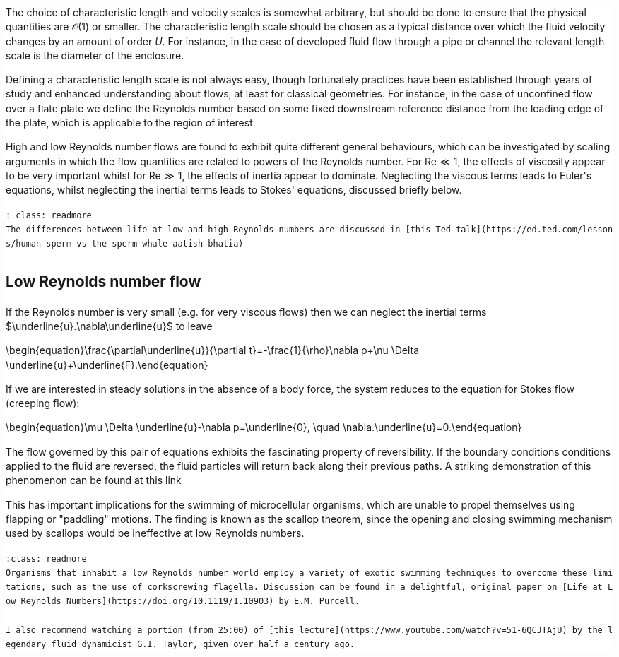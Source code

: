 The choice of characteristic length and velocity scales is somewhat arbitrary, but should be done to ensure that the physical quantities are $\mathcal{O}(1)$ or smaller. The characteristic length scale should be chosen as a typical distance over which the fluid velocity changes by an amount of order $U$. For instance, in the case of developed fluid flow through a pipe or channel the relevant length scale is the diameter of the enclosure.

Defining a characteristic length scale is not always easy, though fortunately practices have been established through years of study and enhanced understanding about flows, at least for classical geometries. For instance, in the case of unconfined flow over a flate plate we define the Reynolds number based on some fixed downstream reference distance from the leading edge of the plate, which is applicable to the region of interest.

High and low Reynolds number flows are found to exhibit quite different general behaviours, which can be investigated by scaling arguments in which the flow quantities are related to powers of the Reynolds number. For $\mathrm{Re}\ll 1$, the effects of viscosity appear to be very important whilst for $\mathrm{Re\gg 1}$, the effects of inertia appear to dominate. Neglecting the viscous terms leads to Euler's equations, whilst neglecting the inertial terms leads to Stokes' equations, discussed briefly below.

```{admonition} See also
: class: readmore
The differences between life at low and high Reynolds numbers are discussed in [this Ted talk](https://ed.ted.com/lessons/human-sperm-vs-the-sperm-whale-aatish-bhatia)
```

## Low Reynolds number flow

If the Reynolds number is very small (e.g. for very viscous flows) then we can neglect the inertial terms $\underline{u}.\nabla\underline{u}$ to leave

\begin{equation}\frac{\partial\underline{u}}{\partial t}=-\frac{1}{\rho}\nabla p+\nu \Delta \underline{u}+\underline{F}.\end{equation}

If we are interested in steady solutions in the absence of a body force, the system reduces to the equation for Stokes flow (creeping flow):

\begin{equation}\mu \Delta \underline{u}-\nabla p=\underline{0}, \quad \nabla.\underline{u}=0.\end{equation}

The flow governed by this pair of equations exhibits the fascinating property of reversibility. If the boundary conditions conditions applied to the fluid are reversed, the fluid particles will return back along their previous paths. A striking demonstration of this phenomenon can be found at [this link](https://fyfluiddynamics.com/2012/02/the-reversibility-of-laminar-mixing-often-comes-as/)

This has important implications for the swimming of microcellular organisms, which are unable to propel themselves using flapping or "paddling" motions. The finding is known as the scallop theorem, since the opening and closing swimming mechanism used by scallops would be ineffective at low Reynolds numbers.

```{admonition} See also
:class: readmore
Organisms that inhabit a low Reynolds number world employ a variety of exotic swimming techniques to overcome these limitations, such as the use of corkscrewing flagella. Discussion can be found in a delightful, original paper on [Life at Low Reynolds Numbers](https://doi.org/10.1119/1.10903) by E.M. Purcell.

I also recommend watching a portion (from 25:00) of [this lecture](https://www.youtube.com/watch?v=51-6QCJTAjU) by the legendary fluid dynamicist G.I. Taylor, given over half a century ago.
```
